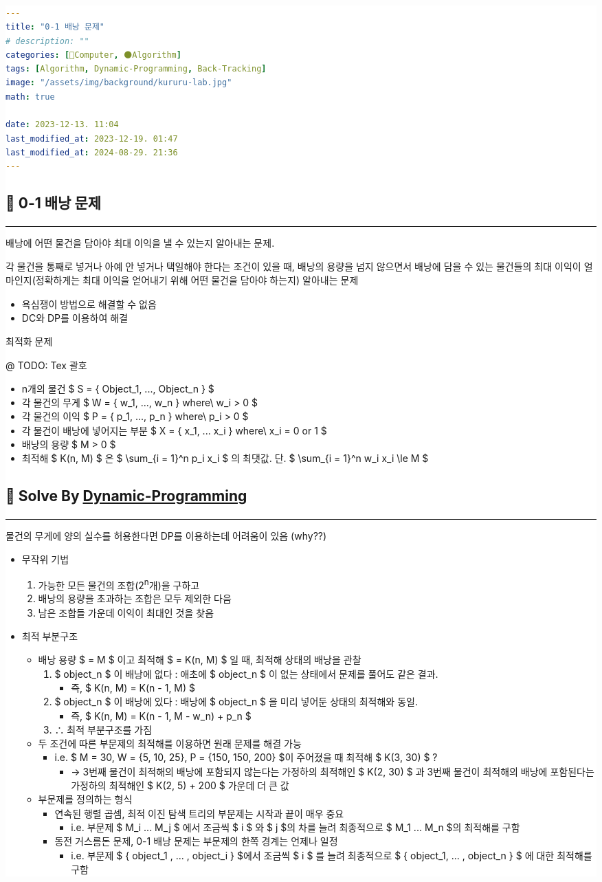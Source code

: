 ```yaml
---
title: "0-1 배낭 문제"
# description: ""
categories: [💫Computer, 🌑Algorithm]
tags: [Algorithm, Dynamic-Programming, Back-Tracking]
image: "/assets/img/background/kururu-lab.jpg"
math: true

date: 2023-12-13. 11:04
last_modified_at: 2023-12-19. 01:47
last_modified_at: 2024-08-29. 21:36
---
```


## 💫 0-1 배낭 문제

---

배낭에 어떤 물건을 담아야 최대 이익을 낼 수 있는지 알아내는 문제.  

각 물건을 통째로 넣거나 아예 안 넣거나 택일해야 한다는 조건이 있을 때, 배낭의 용량을 넘지 않으면서 배낭에 담을 수 있는 물건들의 최대 이익이 얼마인지(정확하게는 최대 이익을 얻어내기 위해 어떤 물건을 담아야 하는지) 알아내는 문제  

- 욕심쟁이 방법으로 해결할 수 없음
- DC와 DP를 이용하여 해결

최적화 문제  

@ TODO: Tex 괄호  

- n개의 물건 $ S = \{ Object_1, ..., Object_n \} $
- 각 물건의 무게 $ W = \{ w_1, ..., w_n \} where\ w_i > 0 $
- 각 물건의 이익 $ P = \{ p_1, ..., p_n \} where\ p_i > 0 $
- 각 물건이 배낭에 넣어지는 부분 $ X = \{ x_1, ... x_i \} where\ x_i = 0 or 1 $
- 배낭의 용량 $ M > 0 $
- 최적해 $ K(n, M) $ 은 $ \sum_{i = 1}^n p_i x_i $ 의 최댓값. 단. $ \sum_{i = 1}^n w_i x_i \le M $

## 💫 Solve By [Dynamic-Programming](/posts/Algorithm-Dynamic-Programming/)

---

물건의 무게에 양의 실수를 허용한다면 DP를 이용하는데 어려움이 있음 (why??)

- 무작위 기법
  1. 가능한 모든 물건의 조합(2<sup>n</sup>개)을 구하고
  2. 배낭의 용량을 초과하는 조합은 모두 제외한 다음
  3. 남은 조합들 가운데 이익이 최대인 것을 찾음

- 최적 부분구조
  - 배낭 용량 $ = M $ 이고 최적해 $ = K(n, M) $ 일 때, 최적해 상태의 배낭을 관찰
    1. $ object_n $ 이 배낭에 없다 : 애초에 $ object_n $ 이 없는 상태에서 문제를 풀어도 같은 결과.
       - 즉, $ K(n, M) = K(n - 1, M) $
    2. $ object_n $ 이 배낭에 있다 : 배낭에 $ object_n $ 을 미리 넣어둔 상태의 최적해와 동일.
       - 즉, $ K(n, M) = K(n - 1, M - w_n) + p_n $
    3. ∴ 최적 부분구조를 가짐
  - 두 조건에 따른 부문제의 최적해를 이용하면 원래 문제를 해결 가능
    - i.e. $ M = 30, W = \{5, 10, 25\}, P = \{150, 150, 200\} $이 주어졌을 때 최적해 $ K(3, 30) $ ?
      - → 3번째 물건이 최적해의 배낭에 포함되지 않는다는 가정하의 최적해인 $ K(2, 30) $ 과 3번째 물건이 최적해의 배낭에 포함된다는 가정하의 최적해인 $ K(2, 5) + 200 $ 가운데 더 큰 값
  - 부문제를 정의하는 형식
    - 연속된 행렬 곱셈, 최적 이진 탐색 트리의 부문제는 시작과 끝이 매우 중요
      - i.e. 부문제 $ M_i ... M_j $ 에서 조금씩 $ i $ 와 $ j $의 차를 늘려 최종적으로 $ M_1 ... M_n $의 최적해를 구함
    - 동전 거스름돈 문제, 0-1 배낭 문제는 부문제의 한쪽 경계는 언제나 일정
      - i.e. 부문제 $ \{ object_1 , ... , object_i \} $에서 조금씩 $ i $ 를 늘려 최종적으로 $ \{ object_1, ... , object_n \} $ 에 대한 최적해를 구함